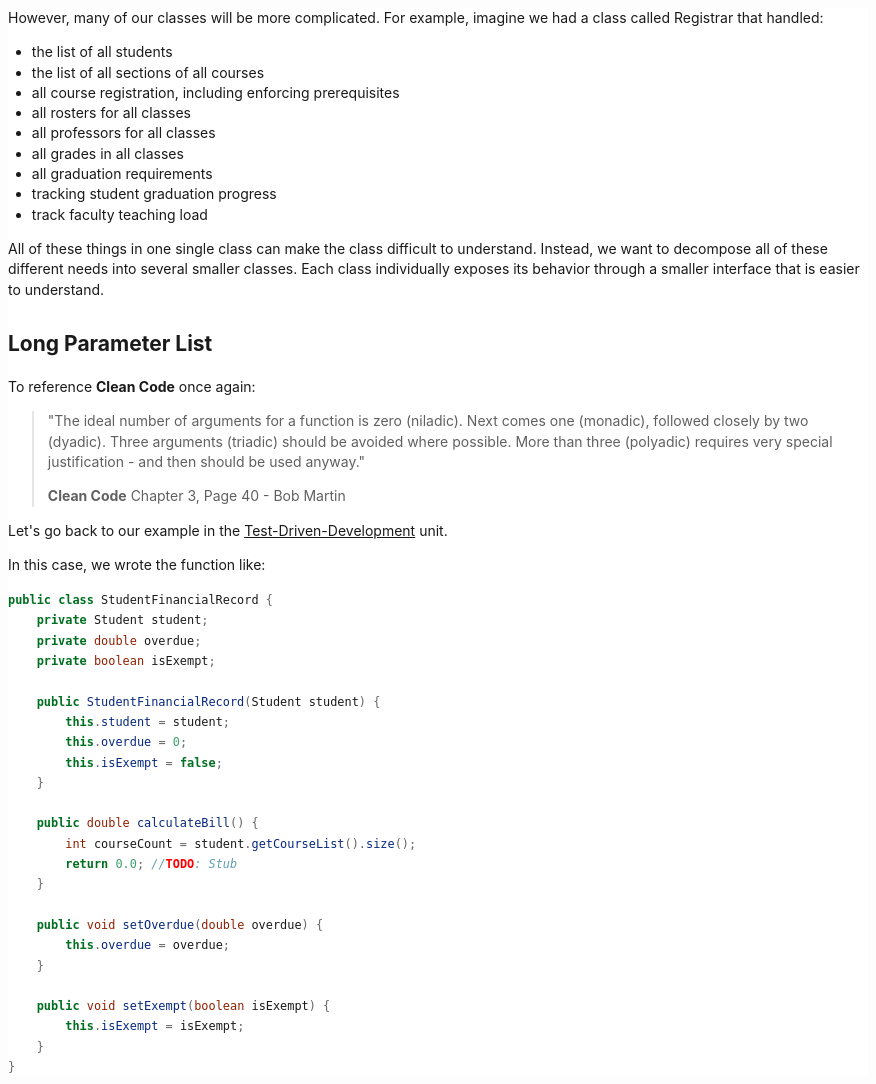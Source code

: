 However, many of our classes will be more complicated. For example, imagine we had a class called Registrar that handled:

* the list of all students
* the list of all sections of all courses
* all course registration, including enforcing prerequisites
* all rosters for all classes
* all professors for all classes
* all grades in all classes
* all graduation requirements
* tracking student graduation progress
* track faculty teaching load

All of these things in one single class can make the class difficult to understand. Instead, we want to decompose all of these different needs into several smaller classes. Each class individually exposes its behavior through a smaller interface that is easier to understand.

## Long Parameter List

To reference __Clean Code__ once again:

> "The ideal number of arguments for a function is zero (niladic). Next comes one (monadic), followed closely by two (dyadic). Three arguments (triadic) should be avoided where possible. More than three (polyadic) requires very special justification - and then should be used anyway."
>
> __Clean Code__ Chapter 3, Page 40 - Bob Martin

Let's go back to our example in the [Test-Driven-Development](https://sde-coursepack.github.io/modules/testing/Test-Driven-Development/) unit.

In this case, we wrote the function like:

```java
public class StudentFinancialRecord {
    private Student student;
    private double overdue;
    private boolean isExempt;
    
    public StudentFinancialRecord(Student student) {
        this.student = student;
        this.overdue = 0;
        this.isExempt = false;
    }

    public double calculateBill() {
        int courseCount = student.getCourseList().size();
        return 0.0; //TODO: Stub
    }
    
    public void setOverdue(double overdue) {
        this.overdue = overdue;
    }
    
    public void setExempt(boolean isExempt) {
        this.isExempt = isExempt;
    }
}
```
